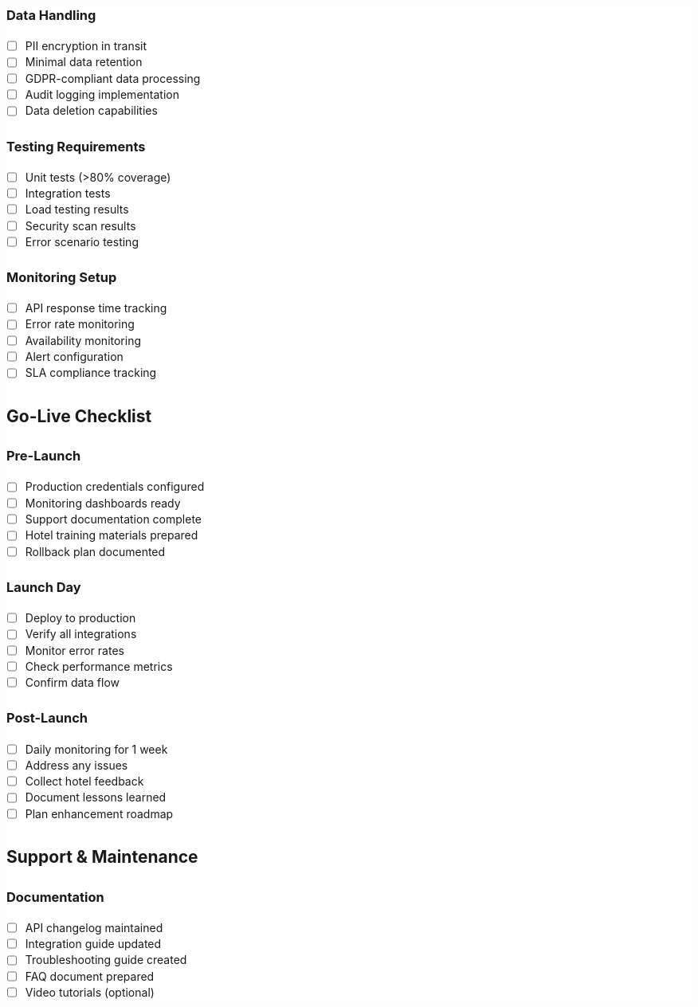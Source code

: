 ### Data Handling
- [ ] PII encryption in transit
- [ ] Minimal data retention
- [ ] GDPR-compliant data processing
- [ ] Audit logging implementation
- [ ] Data deletion capabilities

### Testing Requirements
- [ ] Unit tests (>80% coverage)
- [ ] Integration tests
- [ ] Load testing results
- [ ] Security scan results
- [ ] Error scenario testing

### Monitoring Setup
- [ ] API response time tracking
- [ ] Error rate monitoring
- [ ] Availability monitoring
- [ ] Alert configuration
- [ ] SLA compliance tracking

## Go-Live Checklist

### Pre-Launch
- [ ] Production credentials configured
- [ ] Monitoring dashboards ready
- [ ] Support documentation complete
- [ ] Hotel training materials prepared
- [ ] Rollback plan documented

### Launch Day
- [ ] Deploy to production
- [ ] Verify all integrations
- [ ] Monitor error rates
- [ ] Check performance metrics
- [ ] Confirm data flow

### Post-Launch
- [ ] Daily monitoring for 1 week
- [ ] Address any issues
- [ ] Collect hotel feedback
- [ ] Document lessons learned
- [ ] Plan enhancement roadmap

## Support & Maintenance

### Documentation
- [ ] API changelog maintained
- [ ] Integration guide updated
- [ ] Troubleshooting guide created
- [ ] FAQ document prepared
- [ ] Video tutorials (optional)
